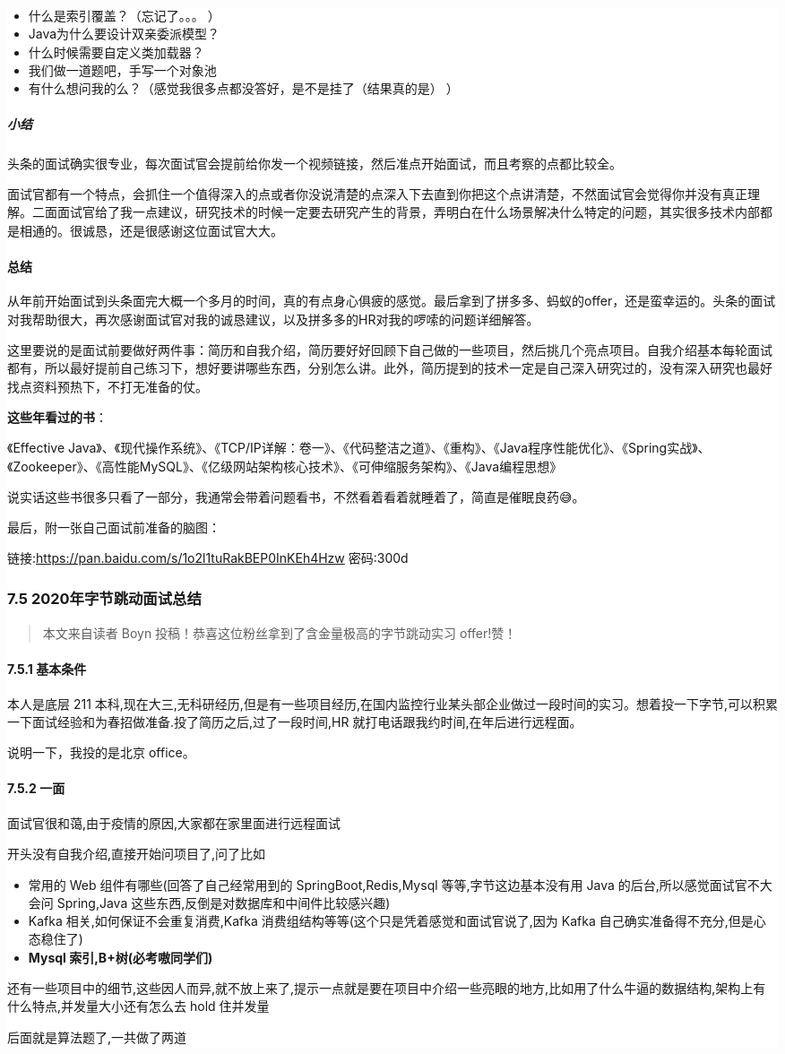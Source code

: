 - 什么是索引覆盖？（忘记了。。。 ）
- Java为什么要设计双亲委派模型？
- 什么时候需要自定义类加载器？
- 我们做一道题吧，手写一个对象池
- 有什么想问我的么？（感觉我很多点都没答好，是不是挂了（结果真的是） ）

##### 小结

头条的面试确实很专业，每次面试官会提前给你发一个视频链接，然后准点开始面试，而且考察的点都比较全。

面试官都有一个特点，会抓住一个值得深入的点或者你没说清楚的点深入下去直到你把这个点讲清楚，不然面试官会觉得你并没有真正理解。二面面试官给了我一点建议，研究技术的时候一定要去研究产生的背景，弄明白在什么场景解决什么特定的问题，其实很多技术内部都是相通的。很诚恳，还是很感谢这位面试官大大。

#### 总结

从年前开始面试到头条面完大概一个多月的时间，真的有点身心俱疲的感觉。最后拿到了拼多多、蚂蚁的offer，还是蛮幸运的。头条的面试对我帮助很大，再次感谢面试官对我的诚恳建议，以及拼多多的HR对我的啰嗦的问题详细解答。

这里要说的是面试前要做好两件事：简历和自我介绍，简历要好好回顾下自己做的一些项目，然后挑几个亮点项目。自我介绍基本每轮面试都有，所以最好提前自己练习下，想好要讲哪些东西，分别怎么讲。此外，简历提到的技术一定是自己深入研究过的，没有深入研究也最好找点资料预热下，不打无准备的仗。

**这些年看过的书**：

《Effective Java》、《现代操作系统》、《TCP/IP详解：卷一》、《代码整洁之道》、《重构》、《Java程序性能优化》、《Spring实战》、《Zookeeper》、《高性能MySQL》、《亿级网站架构核心技术》、《可伸缩服务架构》、《Java编程思想》

说实话这些书很多只看了一部分，我通常会带着问题看书，不然看着看着就睡着了，简直是催眠良药😅。


最后，附一张自己面试前准备的脑图：

链接:https://pan.baidu.com/s/1o2l1tuRakBEP0InKEh4Hzw 密码:300d

### 7.5 2020年字节跳动面试总结



> 本文来自读者 Boyn 投稿！恭喜这位粉丝拿到了含金量极高的字节跳动实习 offer!赞！

#### 7.5.1 基本条件

本人是底层 211 本科,现在大三,无科研经历,但是有一些项目经历,在国内监控行业某头部企业做过一段时间的实习。想着投一下字节,可以积累一下面试经验和为春招做准备.投了简历之后,过了一段时间,HR 就打电话跟我约时间,在年后进行远程面。

说明一下，我投的是北京 office。

#### 7.5.2 一面

面试官很和蔼,由于疫情的原因,大家都在家里面进行远程面试

开头没有自我介绍,直接开始问项目了,问了比如

- 常用的 Web 组件有哪些(回答了自己经常用到的 SpringBoot,Redis,Mysql 等等,字节这边基本没有用 Java 的后台,所以感觉面试官不大会问 Spring,Java 这些东西,反倒是对数据库和中间件比较感兴趣)
- Kafka 相关,如何保证不会重复消费,Kafka 消费组结构等等(这个只是凭着感觉和面试官说了,因为 Kafka 自己确实准备得不充分,但是心态稳住了)
- **Mysql 索引,B+树(必考嗷同学们)**

还有一些项目中的细节,这些因人而异,就不放上来了,提示一点就是要在项目中介绍一些亮眼的地方,比如用了什么牛逼的数据结构,架构上有什么特点,并发量大小还有怎么去 hold 住并发量

后面就是算法题了,一共做了两道
